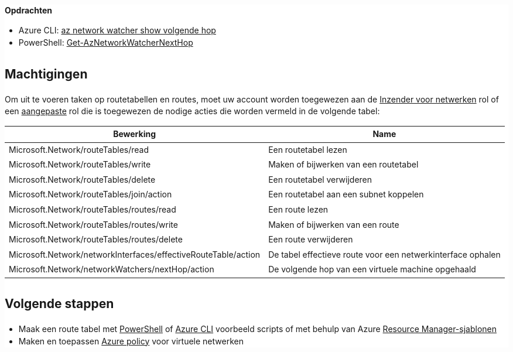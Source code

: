 **Opdrachten**

- Azure CLI: [az network watcher show volgende hop](/cli/azure/network/watcher?view=azure-cli-latest#az_network_watcher_show_next_hop)
- PowerShell: [Get-AzNetworkWatcherNextHop](/powershell/module/az.network/get-aznetworkwatchernexthop)

## <a name="permissions"></a>Machtigingen

Om uit te voeren taken op routetabellen en routes, moet uw account worden toegewezen aan de [Inzender voor netwerken](../role-based-access-control/built-in-roles.md?toc=%2fazure%2fvirtual-network%2ftoc.json#network-contributor) rol of een [aangepaste](../role-based-access-control/custom-roles.md?toc=%2fazure%2fvirtual-network%2ftoc.json) rol die is toegewezen de nodige acties die worden vermeld in de volgende tabel:

| Bewerking                                                          |   Name                                                  |
|--------------------------------------------------------------   |   -------------------------------------------           |
| Microsoft.Network/routeTables/read                              |   Een routetabel lezen                                    |
| Microsoft.Network/routeTables/write                             |   Maken of bijwerken van een routetabel                        |
| Microsoft.Network/routeTables/delete                            |   Een routetabel verwijderen                                  |
| Microsoft.Network/routeTables/join/action                       |   Een routetabel aan een subnet koppelen                   |
| Microsoft.Network/routeTables/routes/read                       |   Een route lezen                                          |
| Microsoft.Network/routeTables/routes/write                      |   Maken of bijwerken van een route                              |
| Microsoft.Network/routeTables/routes/delete                     |   Een route verwijderen                                        |
| Microsoft.Network/networkInterfaces/effectiveRouteTable/action  |   De tabel effectieve route voor een netwerkinterface ophalen |
| Microsoft.Network/networkWatchers/nextHop/action                |   De volgende hop van een virtuele machine opgehaald                           |

## <a name="next-steps"></a>Volgende stappen

- Maak een route tabel met [PowerShell](powershell-samples.md) of [Azure CLI](cli-samples.md) voorbeeld scripts of met behulp van Azure [Resource Manager-sjablonen](template-samples.md)
- Maken en toepassen [Azure policy](policy-samples.md) voor virtuele netwerken
